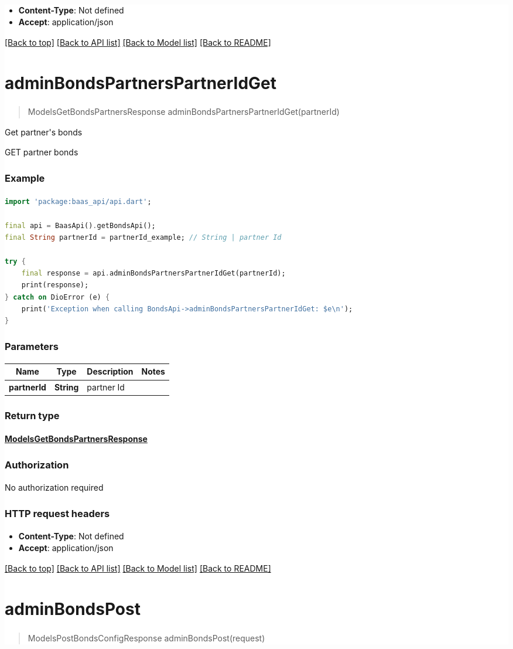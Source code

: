  - **Content-Type**: Not defined
 - **Accept**: application/json

[[Back to top]](#) [[Back to API list]](../README.md#documentation-for-api-endpoints) [[Back to Model list]](../README.md#documentation-for-models) [[Back to README]](../README.md)

# **adminBondsPartnersPartnerIdGet**
> ModelsGetBondsPartnersResponse adminBondsPartnersPartnerIdGet(partnerId)

Get partner's bonds

GET partner bonds

### Example
```dart
import 'package:baas_api/api.dart';

final api = BaasApi().getBondsApi();
final String partnerId = partnerId_example; // String | partner Id

try {
    final response = api.adminBondsPartnersPartnerIdGet(partnerId);
    print(response);
} catch on DioError (e) {
    print('Exception when calling BondsApi->adminBondsPartnersPartnerIdGet: $e\n');
}
```

### Parameters

Name | Type | Description  | Notes
------------- | ------------- | ------------- | -------------
 **partnerId** | **String**| partner Id | 

### Return type

[**ModelsGetBondsPartnersResponse**](ModelsGetBondsPartnersResponse.md)

### Authorization

No authorization required

### HTTP request headers

 - **Content-Type**: Not defined
 - **Accept**: application/json

[[Back to top]](#) [[Back to API list]](../README.md#documentation-for-api-endpoints) [[Back to Model list]](../README.md#documentation-for-models) [[Back to README]](../README.md)

# **adminBondsPost**
> ModelsPostBondsConfigResponse adminBondsPost(request)
